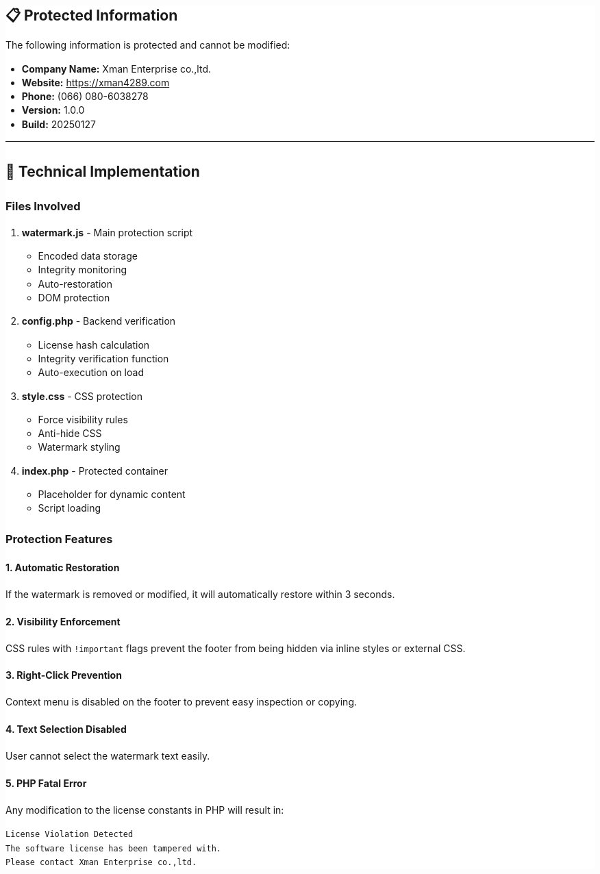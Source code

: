 ## 📋 Protected Information

The following information is protected and cannot be modified:

- **Company Name:** Xman Enterprise co.,ltd.
- **Website:** https://xman4289.com
- **Phone:** (066) 080-6038278
- **Version:** 1.0.0
- **Build:** 20250127

---

## 🔐 Technical Implementation

### Files Involved

1. **watermark.js** - Main protection script
   - Encoded data storage
   - Integrity monitoring
   - Auto-restoration
   - DOM protection

2. **config.php** - Backend verification
   - License hash calculation
   - Integrity verification function
   - Auto-execution on load

3. **style.css** - CSS protection
   - Force visibility rules
   - Anti-hide CSS
   - Watermark styling

4. **index.php** - Protected container
   - Placeholder for dynamic content
   - Script loading

### Protection Features

#### 1. Automatic Restoration
If the watermark is removed or modified, it will automatically restore within 3 seconds.

#### 2. Visibility Enforcement
CSS rules with `!important` flags prevent the footer from being hidden via inline styles or external CSS.

#### 3. Right-Click Prevention
Context menu is disabled on the footer to prevent easy inspection or copying.

#### 4. Text Selection Disabled
User cannot select the watermark text easily.

#### 5. PHP Fatal Error
Any modification to the license constants in PHP will result in:
```
License Violation Detected
The software license has been tampered with.
Please contact Xman Enterprise co.,ltd.
```
